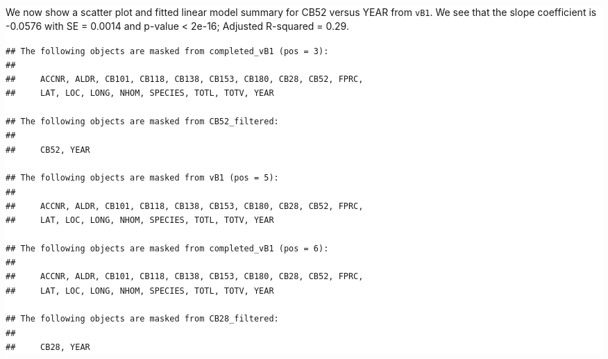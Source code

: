 We now show a scatter plot and fitted linear model summary for CB52
versus YEAR from `vB1`. We see that the slope coefficient is -0.0576
with SE = 0.0014 and p-value \< 2e-16; Adjusted R-squared = 0.29.

    ## The following objects are masked from completed_vB1 (pos = 3):
    ## 
    ##     ACCNR, ALDR, CB101, CB118, CB138, CB153, CB180, CB28, CB52, FPRC,
    ##     LAT, LOC, LONG, NHOM, SPECIES, TOTL, TOTV, YEAR

    ## The following objects are masked from CB52_filtered:
    ## 
    ##     CB52, YEAR

    ## The following objects are masked from vB1 (pos = 5):
    ## 
    ##     ACCNR, ALDR, CB101, CB118, CB138, CB153, CB180, CB28, CB52, FPRC,
    ##     LAT, LOC, LONG, NHOM, SPECIES, TOTL, TOTV, YEAR

    ## The following objects are masked from completed_vB1 (pos = 6):
    ## 
    ##     ACCNR, ALDR, CB101, CB118, CB138, CB153, CB180, CB28, CB52, FPRC,
    ##     LAT, LOC, LONG, NHOM, SPECIES, TOTL, TOTV, YEAR

    ## The following objects are masked from CB28_filtered:
    ## 
    ##     CB28, YEAR
